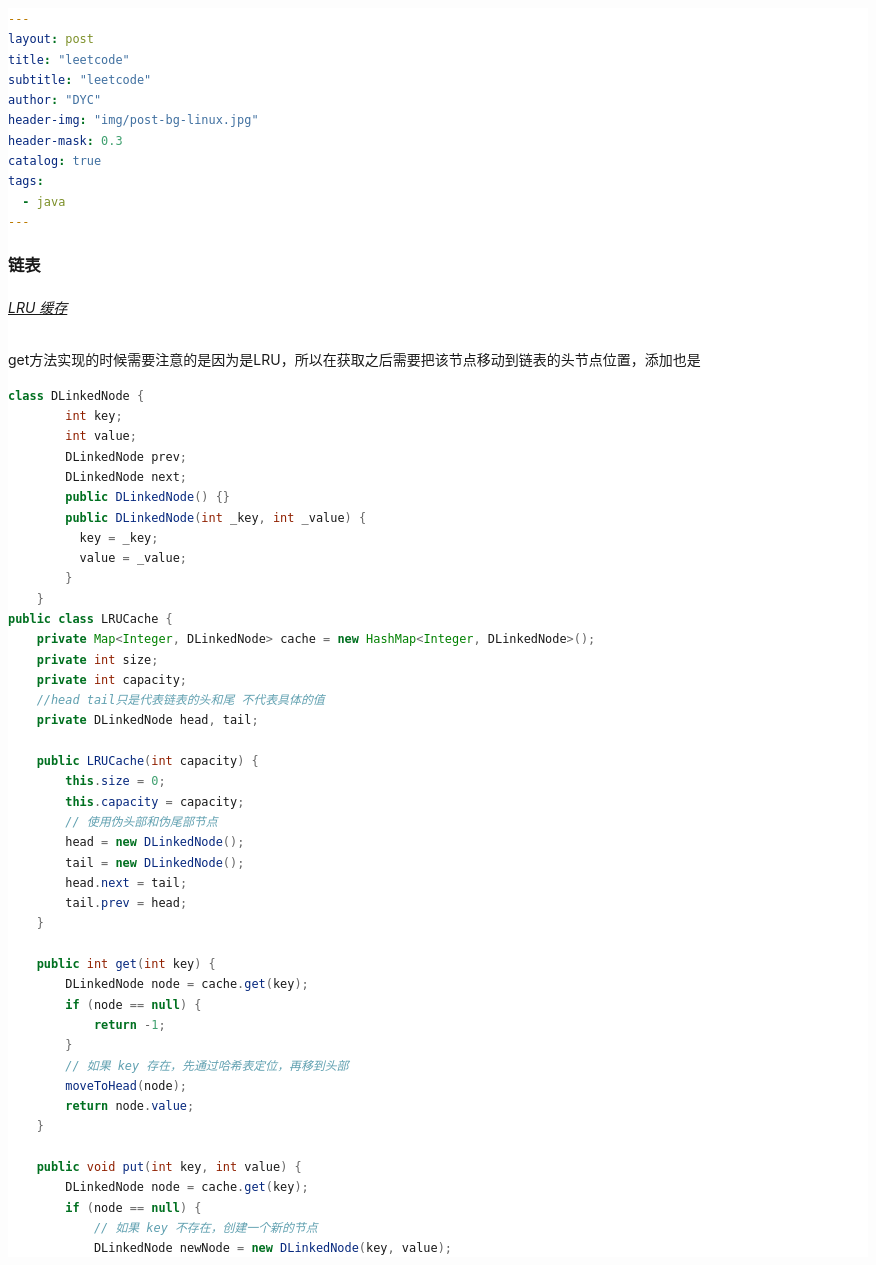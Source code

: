 ```yaml
---
layout: post
title: "leetcode"
subtitle: "leetcode"
author: "DYC"
header-img: "img/post-bg-linux.jpg"
header-mask: 0.3
catalog: true
tags:
  - java
---
```


### 链表

###### [LRU 缓存](https://leetcode.cn/problems/lru-cache/)

get方法实现的时候需要注意的是因为是LRU，所以在获取之后需要把该节点移动到链表的头节点位置，添加也是

```java
class DLinkedNode {
        int key;
        int value;
        DLinkedNode prev;
        DLinkedNode next;
        public DLinkedNode() {}
        public DLinkedNode(int _key, int _value) {
          key = _key; 
          value = _value;
        }
    }
public class LRUCache {
    private Map<Integer, DLinkedNode> cache = new HashMap<Integer, DLinkedNode>();
    private int size;
    private int capacity;
  	//head tail只是代表链表的头和尾 不代表具体的值
    private DLinkedNode head, tail;

    public LRUCache(int capacity) {
        this.size = 0;
        this.capacity = capacity;
        // 使用伪头部和伪尾部节点
        head = new DLinkedNode();
        tail = new DLinkedNode();
        head.next = tail;
        tail.prev = head;
    }

    public int get(int key) {
        DLinkedNode node = cache.get(key);
        if (node == null) {
            return -1;
        }
        // 如果 key 存在，先通过哈希表定位，再移到头部
        moveToHead(node);
        return node.value;
    }

    public void put(int key, int value) {
        DLinkedNode node = cache.get(key);
        if (node == null) {
            // 如果 key 不存在，创建一个新的节点
            DLinkedNode newNode = new DLinkedNode(key, value);
```